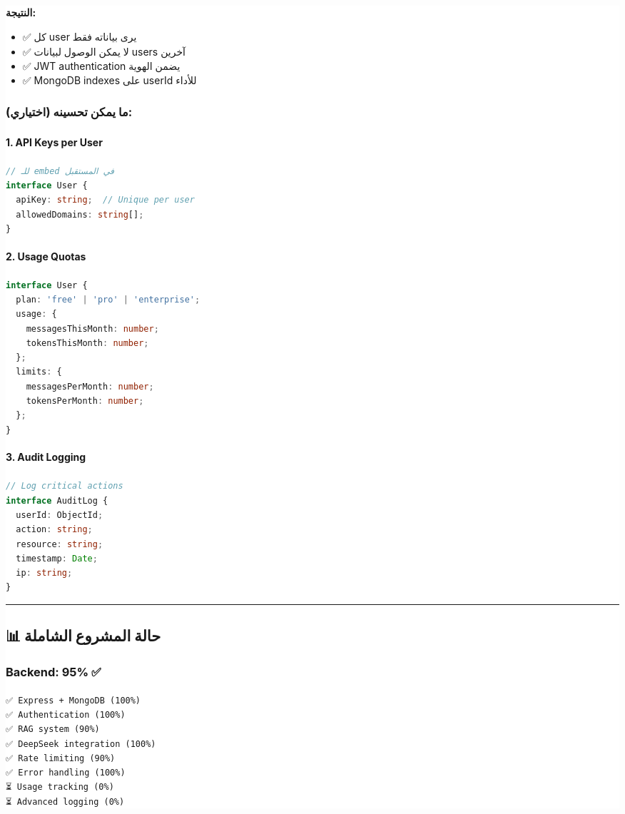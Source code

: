 **النتيجة:**
- ✅ كل user يرى بياناته فقط
- ✅ لا يمكن الوصول لبيانات users آخرين
- ✅ JWT authentication يضمن الهوية
- ✅ MongoDB indexes على userId للأداء

### ما يمكن تحسينه (اختياري):

#### 1. API Keys per User
```typescript
// للـ embed في المستقبل
interface User {
  apiKey: string;  // Unique per user
  allowedDomains: string[];
}
```

#### 2. Usage Quotas
```typescript
interface User {
  plan: 'free' | 'pro' | 'enterprise';
  usage: {
    messagesThisMonth: number;
    tokensThisMonth: number;
  };
  limits: {
    messagesPerMonth: number;
    tokensPerMonth: number;
  };
}
```

#### 3. Audit Logging
```typescript
// Log critical actions
interface AuditLog {
  userId: ObjectId;
  action: string;
  resource: string;
  timestamp: Date;
  ip: string;
}
```

---

## 📊 حالة المشروع الشاملة

### Backend: 95% ✅
```
✅ Express + MongoDB (100%)
✅ Authentication (100%)
✅ RAG system (90%)
✅ DeepSeek integration (100%)
✅ Rate limiting (90%)
✅ Error handling (100%)
⏳ Usage tracking (0%)
⏳ Advanced logging (0%)
```
